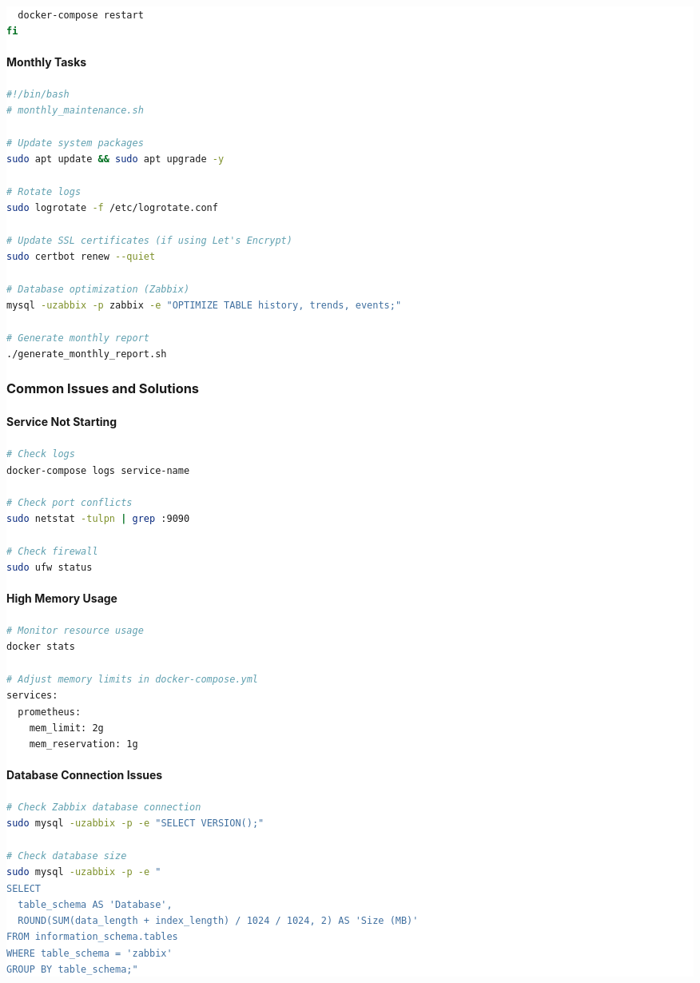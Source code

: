 ```bash
  docker-compose restart
fi
```

#### Monthly Tasks
```bash
#!/bin/bash
# monthly_maintenance.sh

# Update system packages
sudo apt update && sudo apt upgrade -y

# Rotate logs
sudo logrotate -f /etc/logrotate.conf

# Update SSL certificates (if using Let's Encrypt)
sudo certbot renew --quiet

# Database optimization (Zabbix)
mysql -uzabbix -p zabbix -e "OPTIMIZE TABLE history, trends, events;"

# Generate monthly report
./generate_monthly_report.sh
```

### Common Issues and Solutions

#### Service Not Starting
```bash
# Check logs
docker-compose logs service-name

# Check port conflicts
sudo netstat -tulpn | grep :9090

# Check firewall
sudo ufw status
```

#### High Memory Usage
```bash
# Monitor resource usage
docker stats

# Adjust memory limits in docker-compose.yml
services:
  prometheus:
    mem_limit: 2g
    mem_reservation: 1g
```

#### Database Connection Issues
```bash
# Check Zabbix database connection
sudo mysql -uzabbix -p -e "SELECT VERSION();"

# Check database size
sudo mysql -uzabbix -p -e "
SELECT 
  table_schema AS 'Database',
  ROUND(SUM(data_length + index_length) / 1024 / 1024, 2) AS 'Size (MB)'
FROM information_schema.tables 
WHERE table_schema = 'zabbix'
GROUP BY table_schema;"
```
